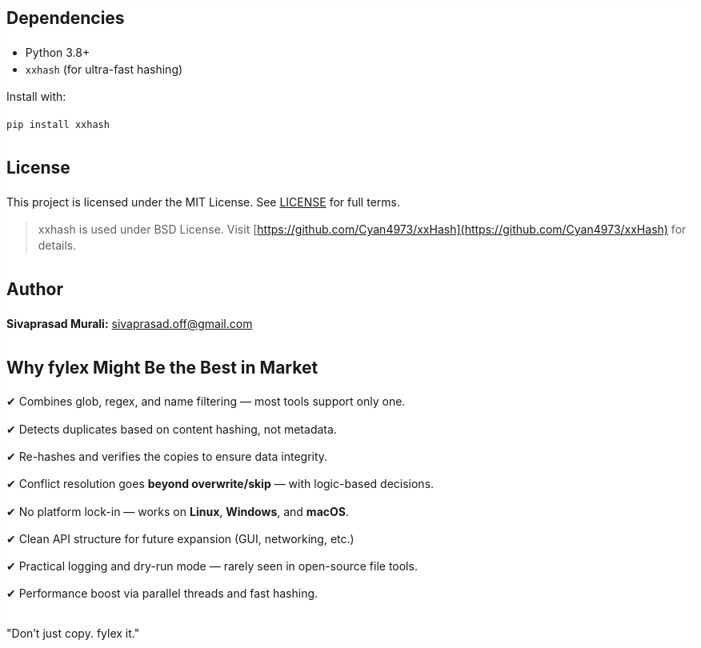 ##

##  Dependencies

* Python 3.8+
* `xxhash` (for ultra-fast hashing)

Install with:

```bash
pip install xxhash
```

##

##  License

This project is licensed under the MIT License. See [LICENSE](LICENSE) for full terms.

> xxhash is used under BSD License. Visit [https://github.com/Cyan4973/xxHash](https://github.com/Cyan4973/xxHash) for details.

##

## Author

**Sivaprasad Murali:**
 [sivaprasad.off@gmail.com](mailto:sivaprasad.off@gmail.com)

##

##  Why fylex Might Be the Best in Market
✔ Combines glob, regex, and name filtering — most tools support only one.

✔ Detects duplicates based on content hashing, not metadata.

✔ Re-hashes and verifies the copies to ensure data integrity.

✔ Conflict resolution goes **beyond overwrite/skip** — with logic-based decisions.

✔ No platform lock-in — works on **Linux**, **Windows**, and **macOS**.

✔ Clean API structure for future expansion (GUI, networking, etc.)

✔ Practical logging and dry-run mode — rarely seen in open-source file tools.

✔ Performance boost via parallel threads and fast hashing.


##

"Don’t just copy. fylex it."

##
